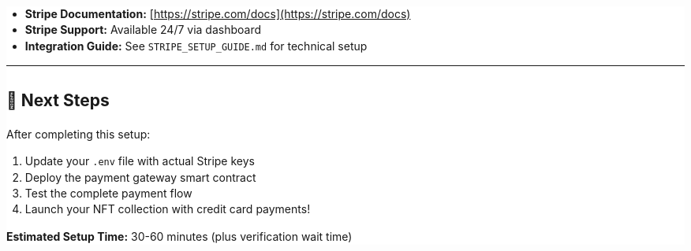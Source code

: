- **Stripe Documentation:** [https://stripe.com/docs](https://stripe.com/docs)
- **Stripe Support:** Available 24/7 via dashboard
- **Integration Guide:** See `STRIPE_SETUP_GUIDE.md` for technical setup

---

## 🔄 **Next Steps**

After completing this setup:
1. Update your `.env` file with actual Stripe keys
2. Deploy the payment gateway smart contract
3. Test the complete payment flow
4. Launch your NFT collection with credit card payments!

**Estimated Setup Time:** 30-60 minutes (plus verification wait time)